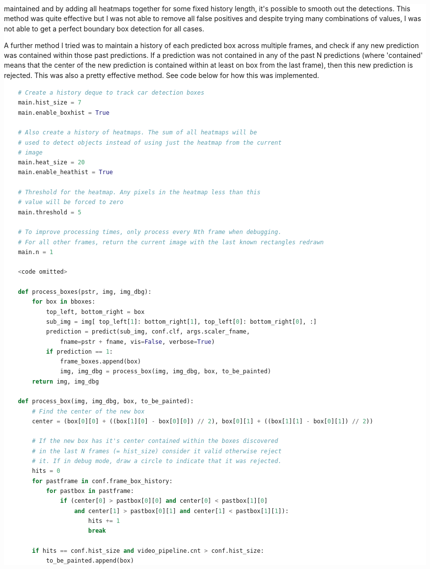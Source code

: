 maintained and by adding all heatmaps together for some fixed history length,
it's possible to smooth out the detections. This method was quite effective but
I was not able to remove all false positives and despite trying many
combinations of values, I was not able to get a perfect boundary box detection
for all cases. 

A further method I tried was to maintain a history of each predicted box across
multiple frames, and check if any new prediction was contained within those
past predictions. If a prediction was not contained in any of the past
N predictions (where 'contained' means that the center of the new prediction is
contained within at least on box from the last frame), then this new prediction
is rejected. This was also a pretty effective method. See code below for how
this was implemented. 

```python
    # Create a history deque to track car detection boxes
    main.hist_size = 7
    main.enable_boxhist = True

    # Also create a history of heatmaps. The sum of all heatmaps will be 
    # used to detect objects instead of using just the heatmap from the current
    # image
    main.heat_size = 20
    main.enable_heathist = True

    # Threshold for the heatmap. Any pixels in the heatmap less than this 
    # value will be forced to zero
    main.threshold = 5

    # To improve processing times, only process every Nth frame when debugging.
    # For all other frames, return the current image with the last known rectangles redrawn
    main.n = 1

    <code omitted>

    def process_boxes(pstr, img, img_dbg):
        for box in bboxes:
            top_left, bottom_right = box
            sub_img = img[ top_left[1]: bottom_right[1], top_left[0]: bottom_right[0], :]
            prediction = predict(sub_img, conf.clf, args.scaler_fname, 
                fname=pstr + fname, vis=False, verbose=True)
            if prediction == 1:
                frame_boxes.append(box)
                img, img_dbg = process_box(img, img_dbg, box, to_be_painted)
        return img, img_dbg

    def process_box(img, img_dbg, box, to_be_painted):
        # Find the center of the new box
        center = (box[0][0] + ((box[1][0] - box[0][0]) // 2), box[0][1] + ((box[1][1] - box[0][1]) // 2))

        # If the new box has it's center contained within the boxes discovered
        # in the last N frames (= hist_size) consider it valid otherwise reject
        # it. If in debug mode, draw a circle to indicate that it was rejected.
        hits = 0
        for pastframe in conf.frame_box_history:
            for pastbox in pastframe:
                if (center[0] > pastbox[0][0] and center[0] < pastbox[1][0] 
                    and center[1] > pastbox[0][1] and center[1] < pastbox[1][1]):
                        hits += 1
                        break

        if hits == conf.hist_size and video_pipeline.cnt > conf.hist_size:
            to_be_painted.append(box)

```